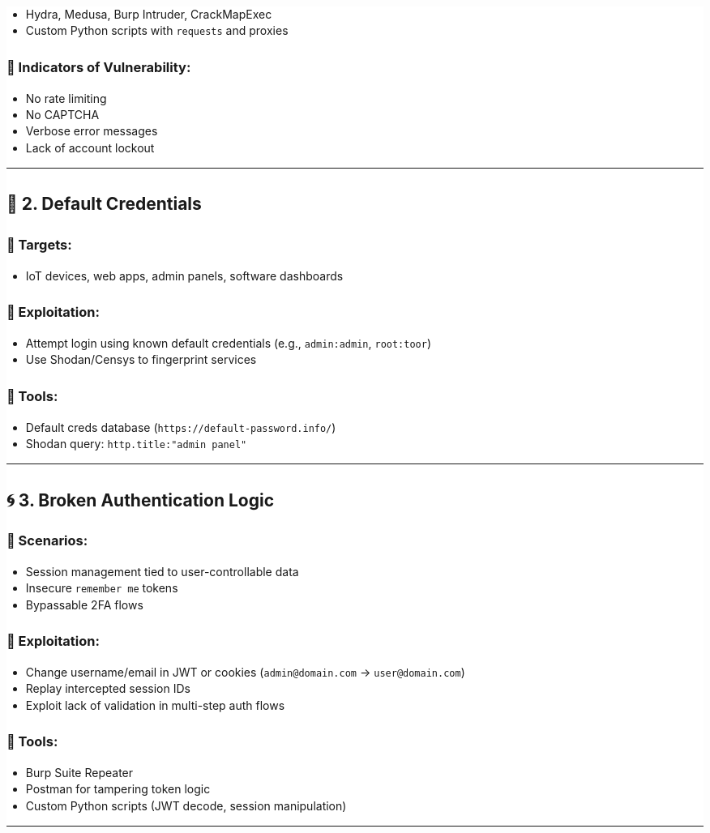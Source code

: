 * Hydra, Medusa, Burp Intruder, CrackMapExec
* Custom Python scripts with `requests` and proxies

### 🔹 Indicators of Vulnerability:

* No rate limiting
* No CAPTCHA
* Verbose error messages
* Lack of account lockout

---

## 🧬 2. Default Credentials

### 🔹 Targets:

* IoT devices, web apps, admin panels, software dashboards

### 🔹 Exploitation:

* Attempt login using known default credentials (e.g., `admin:admin`, `root:toor`)
* Use Shodan/Censys to fingerprint services

### 🔹 Tools:

* Default creds database (`https://default-password.info/`)
* Shodan query: `http.title:"admin panel"`

---

## 🌀 3. Broken Authentication Logic

### 🔹 Scenarios:

* Session management tied to user-controllable data
* Insecure `remember me` tokens
* Bypassable 2FA flows

### 🔹 Exploitation:

* Change username/email in JWT or cookies (`admin@domain.com` → `user@domain.com`)
* Replay intercepted session IDs
* Exploit lack of validation in multi-step auth flows

### 🔹 Tools:

* Burp Suite Repeater
* Postman for tampering token logic
* Custom Python scripts (JWT decode, session manipulation)

---
